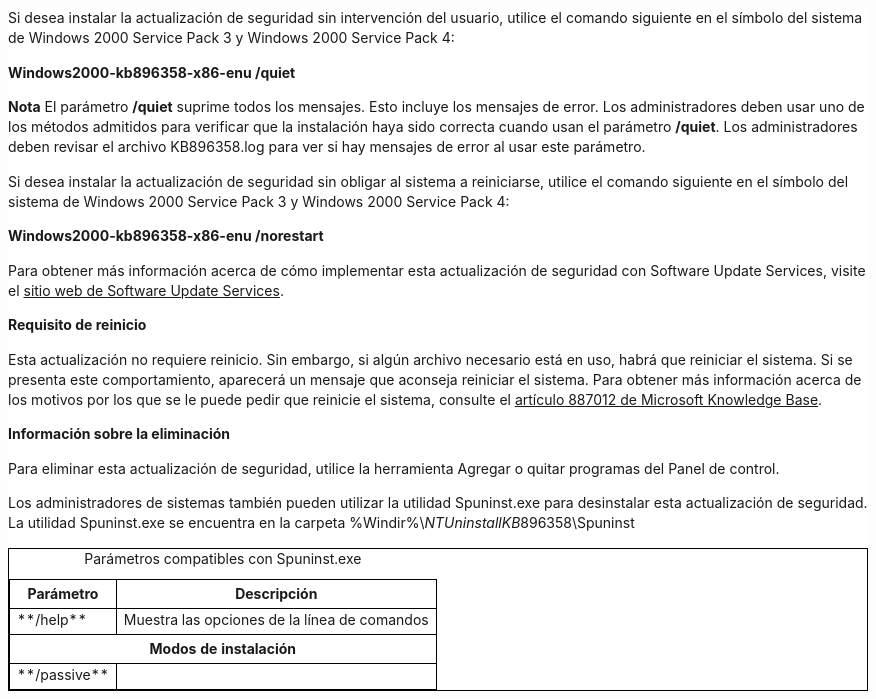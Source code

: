 Si desea instalar la actualización de seguridad sin intervención del usuario, utilice el comando siguiente en el símbolo del sistema de Windows 2000 Service Pack 3 y Windows 2000 Service Pack 4:

**Windows2000-kb896358-x86-enu /quiet**

**Nota** El parámetro **/quiet** suprime todos los mensajes. Esto incluye los mensajes de error. Los administradores deben usar uno de los métodos admitidos para verificar que la instalación haya sido correcta cuando usan el parámetro **/quiet**. Los administradores deben revisar el archivo KB896358.log para ver si hay mensajes de error al usar este parámetro.

Si desea instalar la actualización de seguridad sin obligar al sistema a reiniciarse, utilice el comando siguiente en el símbolo del sistema de Windows 2000 Service Pack 3 y Windows 2000 Service Pack 4:

**Windows2000-kb896358-x86-enu /norestart**

Para obtener más información acerca de cómo implementar esta actualización de seguridad con Software Update Services, visite el [sitio web de Software Update Services](http://go.microsoft.com/fwlink/?linkid=21125).

**Requisito de reinicio**

Esta actualización no requiere reinicio. Sin embargo, si algún archivo necesario está en uso, habrá que reiniciar el sistema. Si se presenta este comportamiento, aparecerá un mensaje que aconseja reiniciar el sistema. Para obtener más información acerca de los motivos por los que se le puede pedir que reinicie el sistema, consulte el [artículo 887012 de Microsoft Knowledge Base](http://support.microsoft.com/kb/887012).

**Información sobre la eliminación**

Para eliminar esta actualización de seguridad, utilice la herramienta Agregar o quitar programas del Panel de control.

Los administradores de sistemas también pueden utilizar la utilidad Spuninst.exe para desinstalar esta actualización de seguridad. La utilidad Spuninst.exe se encuentra en la carpeta %Windir%\\$NTUninstallKB896358$\\Spuninst

<p> </p>
<table class="dataTable" style="border:1px solid black;">
<caption>
Parámetros compatibles con Spuninst.exe
</caption>
<tr class="thead">
<th style="border:1px solid black;" >
Parámetro
</th>
<th style="border:1px solid black;" >
Descripción
</th>
</tr>
<tr>
<td style="border:1px solid black;">
**/help**
</td>
<td style="border:1px solid black;">
Muestra las opciones de la línea de comandos
</td>
</tr>
<tr>
<th colspan="2" style="border:1px solid black;">
Modos de instalación
</th>
</tr>
<tr class="alternateRow">
<td style="border:1px solid black;">
**/passive**
</td>
<td style="border:1px solid black;">